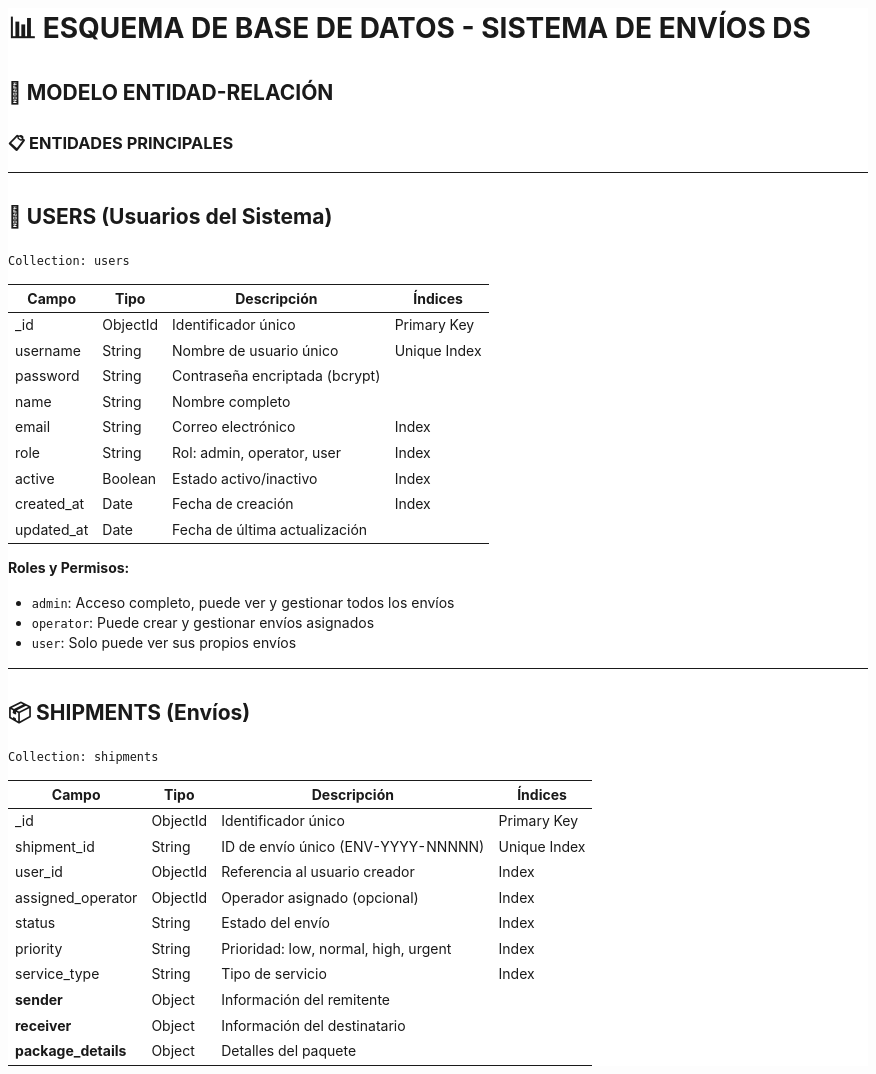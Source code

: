 # 📊 ESQUEMA DE BASE DE DATOS - SISTEMA DE ENVÍOS DS

## 🎯 MODELO ENTIDAD-RELACIÓN

### 📋 ENTIDADES PRINCIPALES

---

## 👥 **USERS** (Usuarios del Sistema)
```
Collection: users
```

| Campo      | Tipo      | Descripción                    | Índices        |
|------------|-----------|--------------------------------|----------------|
| _id        | ObjectId  | Identificador único            | Primary Key    |
| username   | String    | Nombre de usuario único        | Unique Index   |
| password   | String    | Contraseña encriptada (bcrypt) |                |
| name       | String    | Nombre completo                |                |
| email      | String    | Correo electrónico             | Index          |
| role       | String    | Rol: admin, operator, user     | Index          |
| active     | Boolean   | Estado activo/inactivo         | Index          |
| created_at | Date      | Fecha de creación              | Index          |
| updated_at | Date      | Fecha de última actualización  |                |

**Roles y Permisos:**
- `admin`: Acceso completo, puede ver y gestionar todos los envíos
- `operator`: Puede crear y gestionar envíos asignados
- `user`: Solo puede ver sus propios envíos

---

## 📦 **SHIPMENTS** (Envíos)
```
Collection: shipments
```

| Campo              | Tipo      | Descripción                           | Índices        |
|--------------------|-----------|---------------------------------------|----------------|
| _id                | ObjectId  | Identificador único                   | Primary Key    |
| shipment_id        | String    | ID de envío único (ENV-YYYY-NNNNN)   | Unique Index   |
| user_id            | ObjectId  | Referencia al usuario creador         | Index          |
| assigned_operator  | ObjectId  | Operador asignado (opcional)          | Index          |
| status             | String    | Estado del envío                      | Index          |
| priority           | String    | Prioridad: low, normal, high, urgent | Index          |
| service_type       | String    | Tipo de servicio                      | Index          |
| **sender**         | Object    | Información del remitente             |                |
| **receiver**       | Object    | Información del destinatario          |                |
| **package_details** | Object    | Detalles del paquete                  |                |